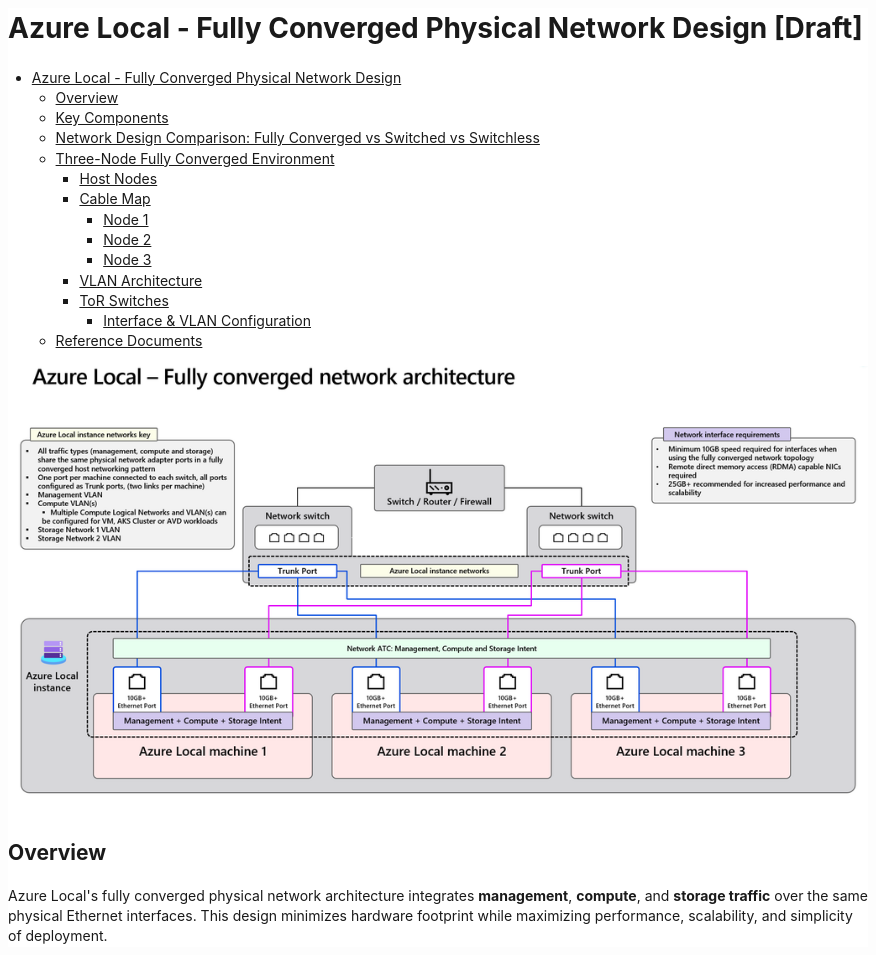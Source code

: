 # Azure Local - Fully Converged Physical Network Design [Draft]

- [Azure Local - Fully Converged Physical Network Design](#azure-local---fully-converged-physical-network-design)
  - [Overview](#overview)
  - [Key Components](#key-components)
  - [Network Design Comparison: Fully Converged vs Switched vs Switchless](#network-design-comparison-fully-converged-vs-switched-vs-switchless)
  - [Three-Node Fully Converged Environment](#three-node-fully-converged-environment)
    - [Host Nodes](#host-nodes)
    - [Cable Map](#cable-map)
      - [Node 1](#node-1)
      - [Node 2](#node-2)
      - [Node 3](#node-3)
    - [VLAN Architecture](#vlan-architecture)
    - [ToR Switches](#tor-switches)
      - [Interface & VLAN Configuration](#interface--vlan-configuration)
  - [Reference Documents](#reference-documents)

![2 node Switchless with 2 ToR](images/AzureLocalFullyConvergedNetworkDiagram.png)

## Overview

Azure Local's fully converged physical network architecture integrates **management**, **compute**, and **storage traffic** over the same physical Ethernet interfaces. This design minimizes hardware footprint while maximizing performance, scalability, and simplicity of deployment.

